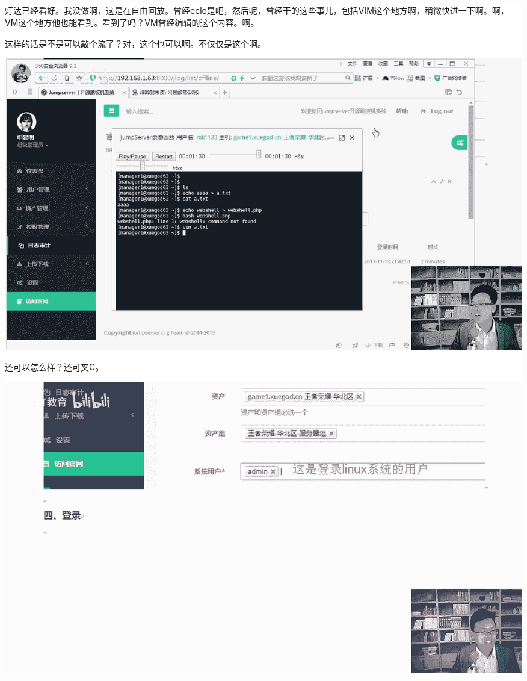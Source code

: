 灯达已经看好。我没做啊，这是在自由回放。曾经ecle是吧，然后呢，曾经干的这些事儿，包括VIM这个地方啊，稍微快进一下啊。啊，VM这个地方他也能看到。看到了吗？VM曾经编辑的这个内容。啊。

这样的话是不是可以敲个流了？对，这个也可以啊。不仅仅是这个啊。

![](img/1d077f6b0c22e558dc259229f30f6d99_46.png)

还可以怎么样？还可叉C。

![](img/1d077f6b0c22e558dc259229f30f6d99_48.png)
